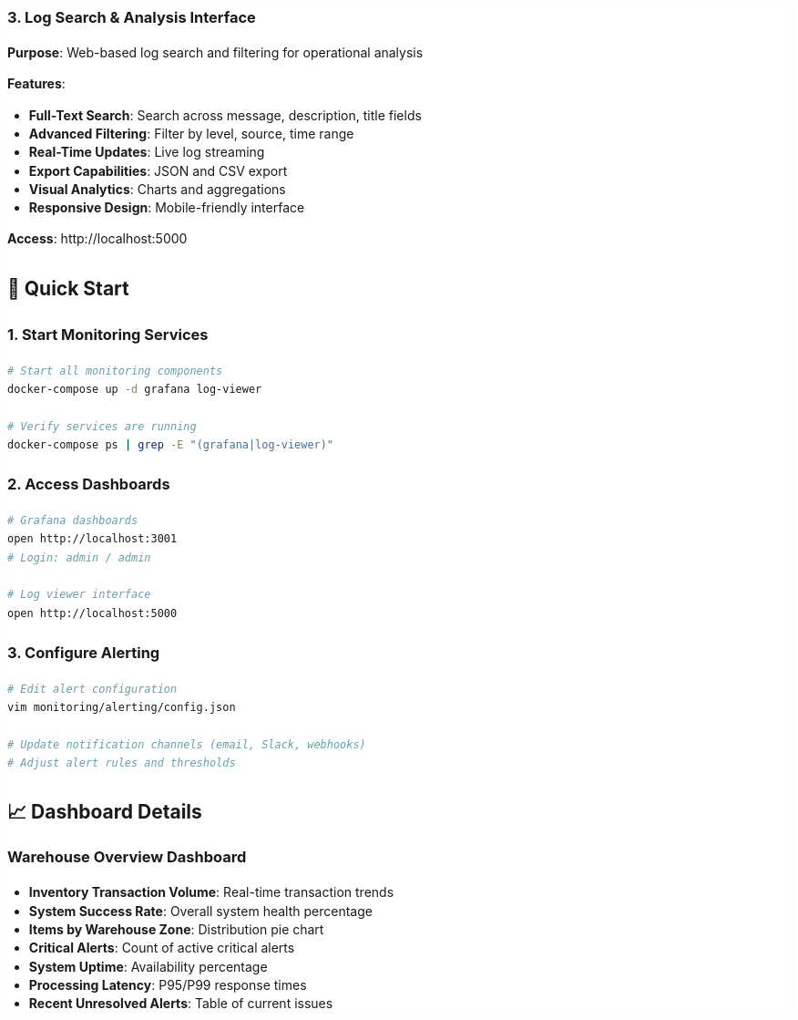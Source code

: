 ### 3. Log Search & Analysis Interface

**Purpose**: Web-based log search and filtering for operational analysis

**Features**:
- **Full-Text Search**: Search across message, description, title fields
- **Advanced Filtering**: Filter by level, source, time range
- **Real-Time Updates**: Live log streaming
- **Export Capabilities**: JSON and CSV export
- **Visual Analytics**: Charts and aggregations
- **Responsive Design**: Mobile-friendly interface

**Access**: http://localhost:5000

## 🚀 Quick Start

### 1. Start Monitoring Services
```bash
# Start all monitoring components
docker-compose up -d grafana log-viewer

# Verify services are running
docker-compose ps | grep -E "(grafana|log-viewer)"
```

### 2. Access Dashboards
```bash
# Grafana dashboards
open http://localhost:3001
# Login: admin / admin

# Log viewer interface  
open http://localhost:5000
```

### 3. Configure Alerting
```bash
# Edit alert configuration
vim monitoring/alerting/config.json

# Update notification channels (email, Slack, webhooks)
# Adjust alert rules and thresholds
```

## 📈 Dashboard Details

### Warehouse Overview Dashboard
- **Inventory Transaction Volume**: Real-time transaction trends
- **System Success Rate**: Overall system health percentage
- **Items by Warehouse Zone**: Distribution pie chart
- **Critical Alerts**: Count of active critical alerts
- **System Uptime**: Availability percentage
- **Processing Latency**: P95/P99 response times
- **Recent Unresolved Alerts**: Table of current issues
